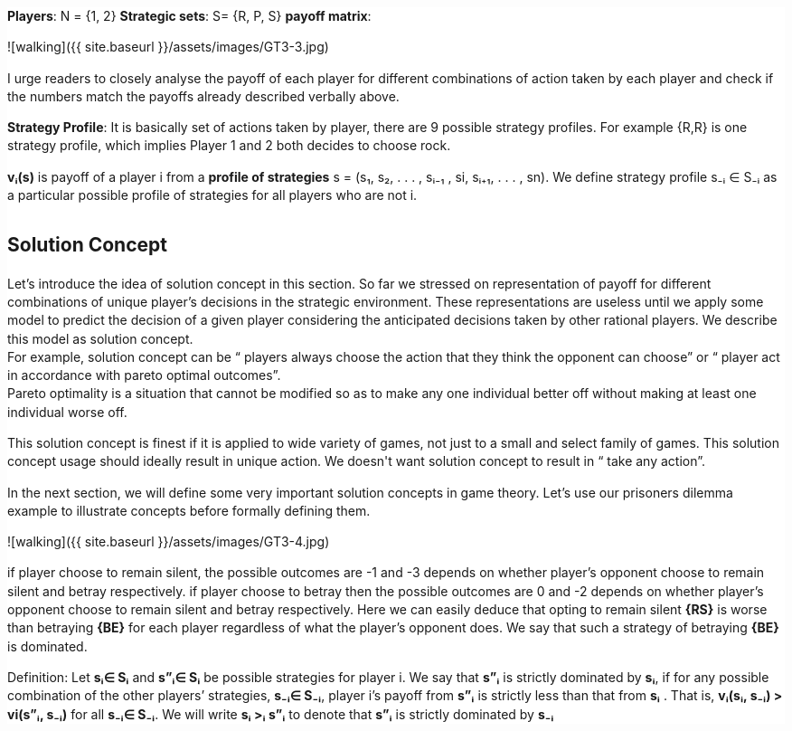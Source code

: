 **Players**: N = {1, 2}
**Strategic sets**: S= {R, P, S}
**payoff matrix**:

![walking]({{ site.baseurl }}/assets/images/GT3-3.jpg)


I urge readers to closely analyse the payoff of each player for different combinations of action taken by each player and check if the numbers match the payoffs already described verbally above.

**Strategy Profile**: It is basically set of actions taken by player, there are 9 possible strategy profiles. For example {R,R} is one strategy profile, which implies Player 1 and 2 both decides to choose rock.

**vᵢ(s)** is payoff of a player i from a **profile of strategies** s = (s₁, s₂, . . . , sᵢ₋₁ , si, sᵢ₊₁, . . . , sn). We define strategy profile s₋ᵢ ∈ S₋ᵢ as a particular possible profile of strategies for all players who are not i.


## Solution Concept

Let’s introduce the idea of solution concept in this section. So far we stressed on representation of payoff for different combinations of unique player’s decisions in the strategic environment. These representations are useless until we apply some model to predict the decision of a given player considering the anticipated decisions taken by other rational players. We describe this model as solution concept.<br/> 
For example, solution concept can be “ players always choose the action that they think the opponent can choose” or “ player act in accordance with pareto optimal outcomes”.<br/>
Pareto optimality is a situation that cannot be modified so as to make any one individual better off without making at least one individual worse off.<br/>

This solution concept is finest if it is applied to wide variety of games, not just to a small and select family of games. This solution concept usage should ideally result in unique action. We doesn't want solution concept to result in “ take any action”.

In the next section, we will define some very important solution concepts in game theory. Let’s use our prisoners dilemma example to illustrate concepts before formally defining them.



![walking]({{ site.baseurl }}/assets/images/GT3-4.jpg)


if player choose to remain silent, the possible outcomes are -1 and -3 depends on whether player’s opponent choose to remain silent and betray respectively. if player choose to betray then the possible outcomes are 0 and -2 depends on whether player’s opponent choose to remain silent and betray respectively. Here we can easily deduce that opting to remain silent **{RS}** is worse than betraying **{BE}** for each player regardless of what the player’s opponent does. We say that such a strategy of betraying **{BE}** is dominated.

Definition: Let **sᵢ∈ Sᵢ** and **s”ᵢ∈ Sᵢ** be possible strategies for player i. We say that **s”ᵢ** is strictly dominated by **sᵢ**, if for any possible combination of the other players’ strategies, **s₋ᵢ∈ S₋ᵢ**, player i’s payoff from **s”ᵢ** is strictly less than that from **sᵢ** . That is,
**vᵢ(sᵢ, s₋ᵢ) > vi(s”ᵢ, s₋ᵢ)** for all **s₋ᵢ∈ S₋ᵢ**.
We will write **sᵢ >ᵢ s”ᵢ** to denote that **s”ᵢ** is strictly dominated by **s₋ᵢ**
